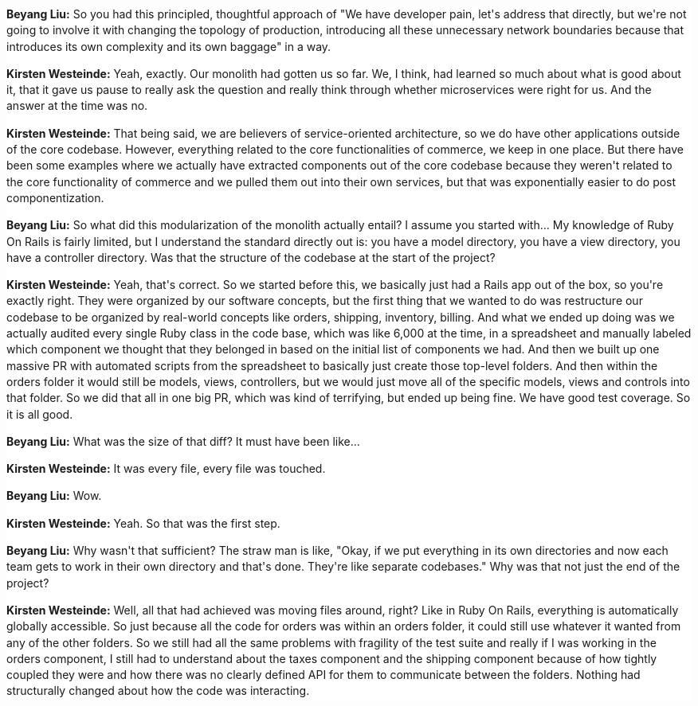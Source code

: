 **Beyang Liu:**
So you had this principled, thoughtful approach of "We have developer pain, let's address that directly, but we're not going to involve it with changing the topology of production, introducing all these unnecessary network boundaries because that introduces its own complexity and its own baggage" in a way.

**Kirsten Westeinde:**
Yeah, exactly. Our monolith had gotten us so far. We, I think, had learned so much about what is good about it, that it gave us pause to really ask the question and really think through whether microservices were right for us. And the answer at the time was no.

**Kirsten Westeinde:**
That being said, we are believers of service-oriented architecture, so we do have other applications outside of the core codebase. However, everything related to the core functionalities of commerce, we keep in one place. But there have been some examples where we actually have extracted components out of the core codebase because they weren't related to the core functionality of commerce and we pulled them out into their own services, but that was exponentially easier to do post componentization.

**Beyang Liu:**
So what did this modularization of the monolith actually entail? I assume you started with... My knowledge of Ruby On Rails is fairly limited, but I understand the standard directly out is: you have a model directory, you have a view directory, you have a controller directory. Was that the structure of the codebase at the start of the project?

**Kirsten Westeinde:**
Yeah, that's correct. So we started before this, we basically just had a Rails app out of the box, so you're exactly right. They were organized by our software concepts, but the first thing that we wanted to do was restructure our codebase to be organized by real-world concepts like orders, shipping, inventory, billing. And what we ended up doing was we actually audited every single Ruby class in the code base, which was like 6,000 at the time, in a spreadsheet and manually labeled which component we thought that they belonged in based on the initial list of components we had. And then we built up one massive PR with automated scripts from the spreadsheet to basically just create those top-level folders. And then within the orders folder it would still be models, views, controllers, but we would just move all of the specific models, views and controls into that folder. So we did that all in one big PR, which was kind of terrifying, but ended up being fine. We have good test coverage. So it is all good.

**Beyang Liu:**
What was the size of that diff? It must have been like...

**Kirsten Westeinde:**
It was every file, every file was touched.

**Beyang Liu:**
Wow.

**Kirsten Westeinde:**
Yeah. So that was the first step.

**Beyang Liu:**
Why wasn't that sufficient? The straw man is like, "Okay, if we put everything in its own directories and now each team gets to work in their own directory and that's done. They're like separate codebases." Why was that not just the end of the project?

**Kirsten Westeinde:**
Well, all that had achieved was moving files around, right? Like in Ruby On Rails, everything is automatically globally accessible. So just because all the code for orders was within an orders folder, it could still use whatever it wanted from any of the other folders. So we still had all the same problems with fragility of the test suite and really if I was working in the orders component, I still had to understand about the taxes component and the shipping component because of how tightly coupled they were and how there was no clearly defined API for them to communicate between the folders. Nothing had structurally changed about how the code was interacting.
